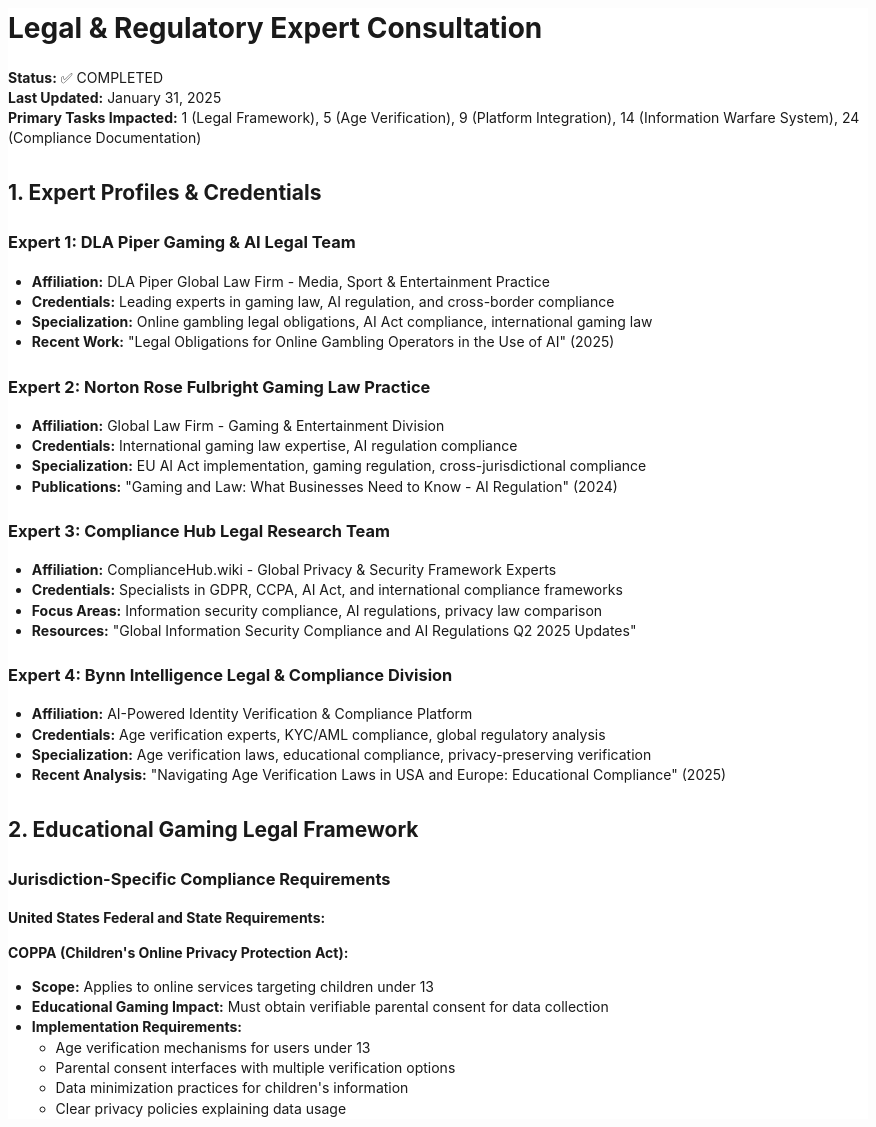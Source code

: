 # Legal & Regulatory Expert Consultation

**Status:** ✅ COMPLETED  
**Last Updated:** January 31, 2025  
**Primary Tasks Impacted:** 1 (Legal Framework), 5 (Age Verification), 9 (Platform Integration), 14 (Information Warfare System), 24 (Compliance Documentation)

## 1. Expert Profiles & Credentials

### Expert 1: DLA Piper Gaming & AI Legal Team
- **Affiliation:** DLA Piper Global Law Firm - Media, Sport & Entertainment Practice
- **Credentials:** Leading experts in gaming law, AI regulation, and cross-border compliance
- **Specialization:** Online gambling legal obligations, AI Act compliance, international gaming law
- **Recent Work:** "Legal Obligations for Online Gambling Operators in the Use of AI" (2025)

### Expert 2: Norton Rose Fulbright Gaming Law Practice
- **Affiliation:** Global Law Firm - Gaming & Entertainment Division
- **Credentials:** International gaming law expertise, AI regulation compliance
- **Specialization:** EU AI Act implementation, gaming regulation, cross-jurisdictional compliance
- **Publications:** "Gaming and Law: What Businesses Need to Know - AI Regulation" (2024)

### Expert 3: Compliance Hub Legal Research Team
- **Affiliation:** ComplianceHub.wiki - Global Privacy & Security Framework Experts
- **Credentials:** Specialists in GDPR, CCPA, AI Act, and international compliance frameworks
- **Focus Areas:** Information security compliance, AI regulations, privacy law comparison
- **Resources:** "Global Information Security Compliance and AI Regulations Q2 2025 Updates"

### Expert 4: Bynn Intelligence Legal & Compliance Division
- **Affiliation:** AI-Powered Identity Verification & Compliance Platform
- **Credentials:** Age verification experts, KYC/AML compliance, global regulatory analysis
- **Specialization:** Age verification laws, educational compliance, privacy-preserving verification
- **Recent Analysis:** "Navigating Age Verification Laws in USA and Europe: Educational Compliance" (2025)

## 2. Educational Gaming Legal Framework

### Jurisdiction-Specific Compliance Requirements

**United States Federal and State Requirements:**

**COPPA (Children's Online Privacy Protection Act):**
- **Scope:** Applies to online services targeting children under 13
- **Educational Gaming Impact:** Must obtain verifiable parental consent for data collection
- **Implementation Requirements:**
  - Age verification mechanisms for users under 13
  - Parental consent interfaces with multiple verification options
  - Data minimization practices for children's information
  - Clear privacy policies explaining data usage
